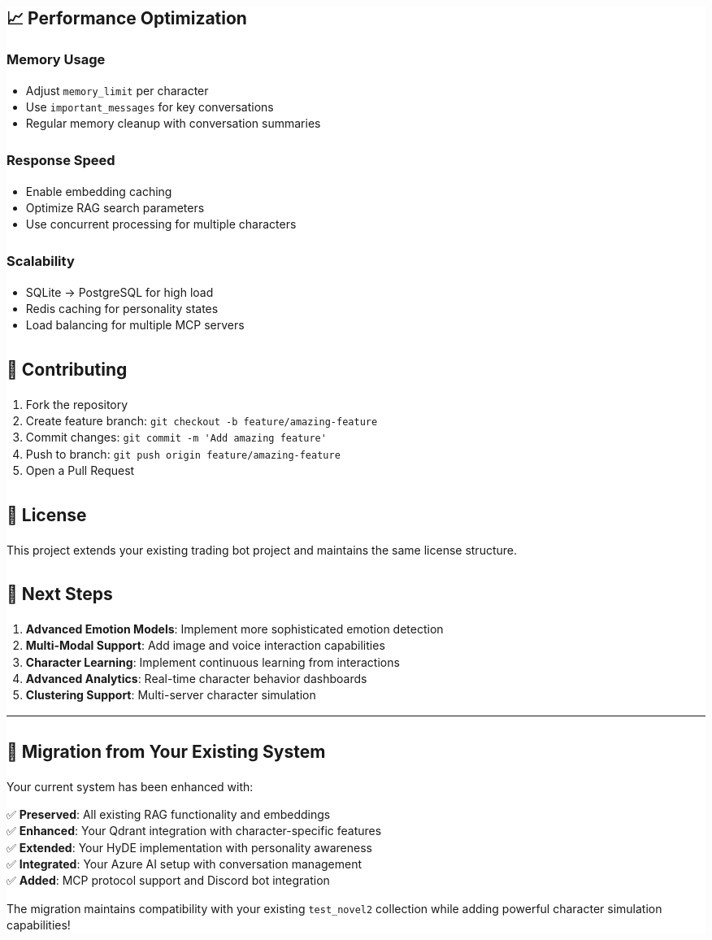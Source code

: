## 📈 Performance Optimization

### Memory Usage
- Adjust `memory_limit` per character
- Use `important_messages` for key conversations
- Regular memory cleanup with conversation summaries

### Response Speed
- Enable embedding caching
- Optimize RAG search parameters
- Use concurrent processing for multiple characters

### Scalability
- SQLite → PostgreSQL for high load
- Redis caching for personality states
- Load balancing for multiple MCP servers

## 🤝 Contributing

1. Fork the repository
2. Create feature branch: `git checkout -b feature/amazing-feature`
3. Commit changes: `git commit -m 'Add amazing feature'`
4. Push to branch: `git push origin feature/amazing-feature`
5. Open a Pull Request

## 📝 License

This project extends your existing trading bot project and maintains the same license structure.

## 🎯 Next Steps

1. **Advanced Emotion Models**: Implement more sophisticated emotion detection
2. **Multi-Modal Support**: Add image and voice interaction capabilities
3. **Character Learning**: Implement continuous learning from interactions
4. **Advanced Analytics**: Real-time character behavior dashboards
5. **Clustering Support**: Multi-server character simulation

---

## 🚀 Migration from Your Existing System

Your current system has been enhanced with:

✅ **Preserved**: All existing RAG functionality and embeddings  
✅ **Enhanced**: Your Qdrant integration with character-specific features  
✅ **Extended**: Your HyDE implementation with personality awareness  
✅ **Integrated**: Your Azure AI setup with conversation management  
✅ **Added**: MCP protocol support and Discord bot integration  

The migration maintains compatibility with your existing `test_novel2` collection while adding powerful character simulation capabilities!
